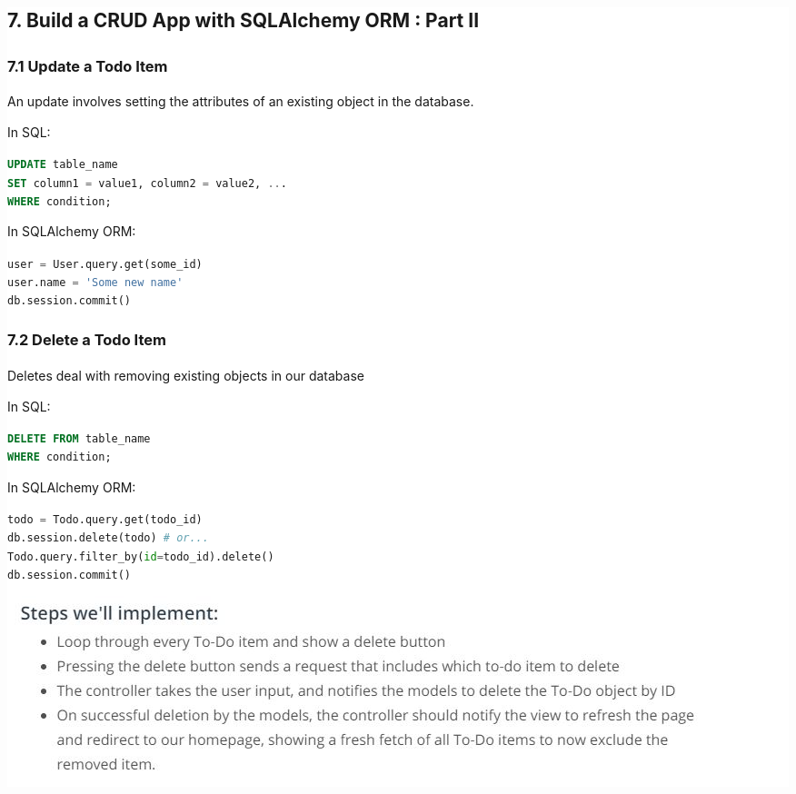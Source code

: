 


## 7. Build a CRUD App with SQLAlchemy ORM : Part II

### 7.1 Update a Todo Item

An update involves setting the attributes of an existing object in the database.

In SQL:

```SQL
UPDATE table_name
SET column1 = value1, column2 = value2, ...
WHERE condition;
```

In SQLAlchemy ORM:

```py
user = User.query.get(some_id)
user.name = 'Some new name'
db.session.commit()
```

### 7.2 Delete a Todo Item

Deletes deal with removing existing objects in our database

In SQL:

```SQL
DELETE FROM table_name
WHERE condition;
```

In SQLAlchemy ORM:

```py
todo = Todo.query.get(todo_id) 
db.session.delete(todo) # or...
Todo.query.filter_by(id=todo_id).delete()
db.session.commit()
```

![](imgs/delete-steps.JPG)
